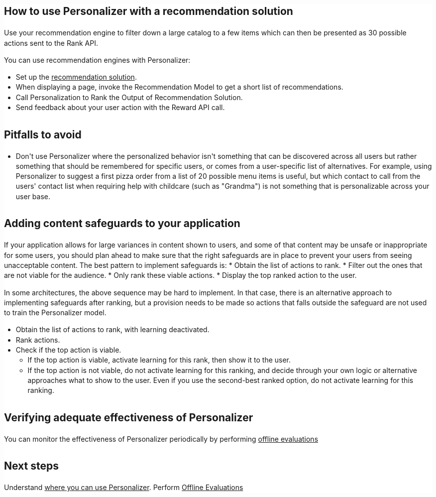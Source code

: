 ## How to use Personalizer with a recommendation solution

Use your recommendation engine to filter down a large catalog to a few items which can then be presented as 30 possible actions sent to the Rank API.

You can use recommendation engines with Personalizer:

* Set up the [recommendation solution](https://github.com/Microsoft/Recommenders/). 
* When displaying a page, invoke the Recommendation Model to get a short list of recommendations.
* Call Personalization to Rank the Output of Recommendation Solution.
* Send feedback about your user action with the Reward API call.


## Pitfalls to avoid

* Don't use Personalizer where the personalized behavior isn't something that can be discovered across all users but rather something that should be remembered for specific users, or comes from a user-specific list of alternatives. For example, using Personalizer to suggest a first pizza order from a list of 20 possible menu items is useful, but which contact to call from the users' contact list when requiring help with childcare (such as "Grandma") is not something that is personalizable across your user base.


## Adding content safeguards to your application

If your application allows for large variances in content shown to users, and some of that content may be unsafe or inappropriate for some users, you should plan ahead to make sure that the right safeguards are in place to prevent your users from seeing unacceptable content. The best pattern to implement safeguards is:
    * Obtain the list of actions to rank.
    * Filter out the ones that are not viable for the audience.
    * Only rank these viable actions.
    * Display the top ranked action to the user.

In some architectures, the above sequence may be hard to implement. In that case, there is an alternative approach to implementing safeguards after ranking, but a provision needs to be made so actions that falls outside the safeguard are not used to train the Personalizer model.

* Obtain the list of actions to rank, with learning deactivated.
* Rank actions.
* Check if the top action is viable.
    * If the top action is viable, activate learning for this rank, then show it to the user.
    * If the top action is not viable, do not activate learning for this ranking, and decide through your own logic or alternative approaches what to show to the user. Even if you use the second-best ranked option, do not activate learning for this ranking.

## Verifying adequate effectiveness of Personalizer

You can monitor the effectiveness of Personalizer periodically by performing [offline evaluations](how-to-offline-evaluation.md)

## Next steps

Understand [where you can use Personalizer](where-can-you-use-personalizer.md).
Perform [Offline Evaluations](how-to-offline-evaluation.md)
